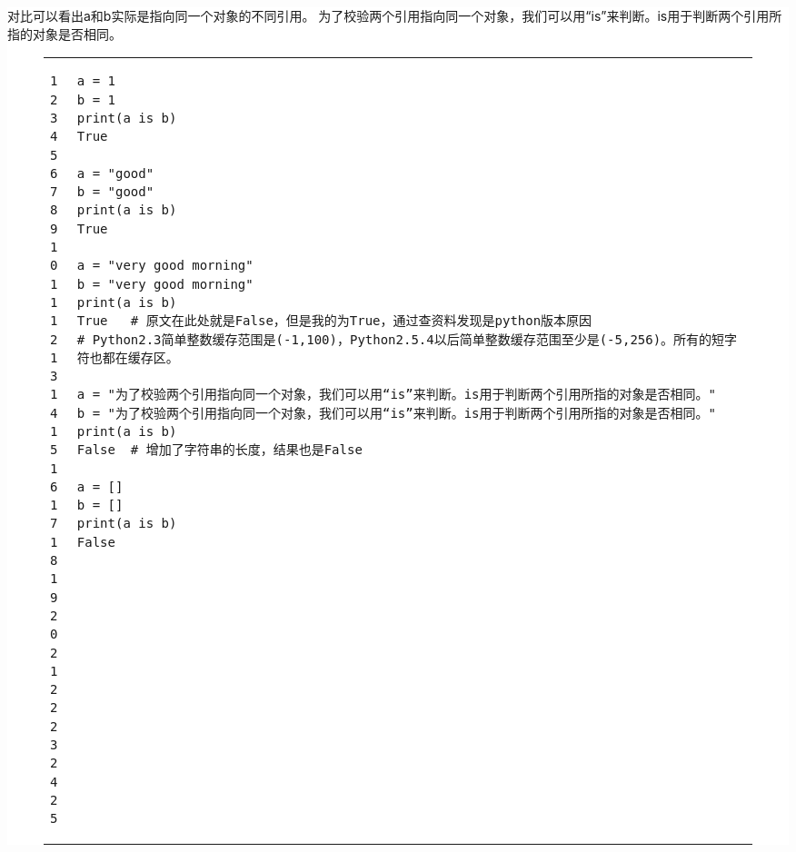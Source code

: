 <p>对比可以看出a和b实际是指向同一个对象的不同引用。 为了校验两个引用指向同一个对象，我们可以用“is”来判断。is用于判断两个引用所指的对象是否相同。</p>
<div class="highlight-wrap">
    <figure class="highlight python">
        <div class="table-container">
            <table>
                <tbody>
                <tr>
                    <td class="gutter">
                        <pre><span class="line">1</span><br><span class="line">2</span><br><span
                                class="line">3</span><br><span class="line">4</span><br><span
                                class="line">5</span><br><span class="line">6</span><br><span
                                class="line">7</span><br><span class="line">8</span><br><span
                                class="line">9</span><br><span class="line">10</span><br><span
                                class="line">11</span><br><span class="line">12</span><br><span
                                class="line">13</span><br><span class="line">14</span><br><span
                                class="line">15</span><br><span class="line">16</span><br><span
                                class="line">17</span><br><span class="line">18</span><br><span
                                class="line">19</span><br><span class="line">20</span><br><span
                                class="line">21</span><br><span class="line">22</span><br><span
                                class="line">23</span><br><span class="line">24</span><br><span
                                class="line">25</span><br></pre>
                    </td>
                    <td class="code">
                        <pre><span class="line">a = <span class="number">1</span></span><br><span
                                class="line">b = <span class="number">1</span></span><br><span class="line">print(a <span
                                class="keyword">is</span> b)</span><br><span class="line"><span
                                class="literal">True</span></span><br><span class="line"></span><br><span
                                class="line">a = <span class="string">"good"</span></span><br><span class="line">b = <span
                                class="string">"good"</span></span><br><span class="line">print(a <span
                                class="keyword">is</span> b)</span><br><span class="line"><span
                                class="literal">True</span></span><br><span class="line"></span><br><span
                                class="line">a = <span class="string">"very good morning"</span></span><br><span
                                class="line">b = <span class="string">"very good morning"</span></span><br><span
                                class="line">print(a <span class="keyword">is</span> b)</span><br><span
                                class="line"><span class="literal">True</span>   <span class="comment"># 原文在此处就是False，但是我的为True，通过查资料发现是python版本原因</span></span><br><span
                                class="line"><span class="comment"># Python2.3简单整数缓存范围是(-1,100)，Python2.5.4以后简单整数缓存范围至少是(-5,256)。所有的短字符也都在缓存区。</span></span><br><span
                                class="line"></span><br><span class="line">a = <span class="string">"为了校验两个引用指向同一个对象，我们可以用“is”来判断。is用于判断两个引用所指的对象是否相同。"</span></span><br><span
                                class="line">b = <span class="string">"为了校验两个引用指向同一个对象，我们可以用“is”来判断。is用于判断两个引用所指的对象是否相同。"</span></span><br><span
                                class="line">print(a <span class="keyword">is</span> b)</span><br><span
                                class="line"><span class="literal">False</span>  <span class="comment"># 增加了字符串的长度，结果也是False</span></span><br><span
                                class="line"></span><br><span class="line">a = []</span><br><span class="line">b = []</span><br><span
                                class="line">print(a <span class="keyword">is</span> b)</span><br><span
                                class="line"><span class="literal">False</span></span><br></pre>
                    </td>
                </tr>
                </tbody>
            </table>
        </div>
    </figure>
    <div class="copy-btn"><i class="fa fa-clipboard"></i></div>
</div>
